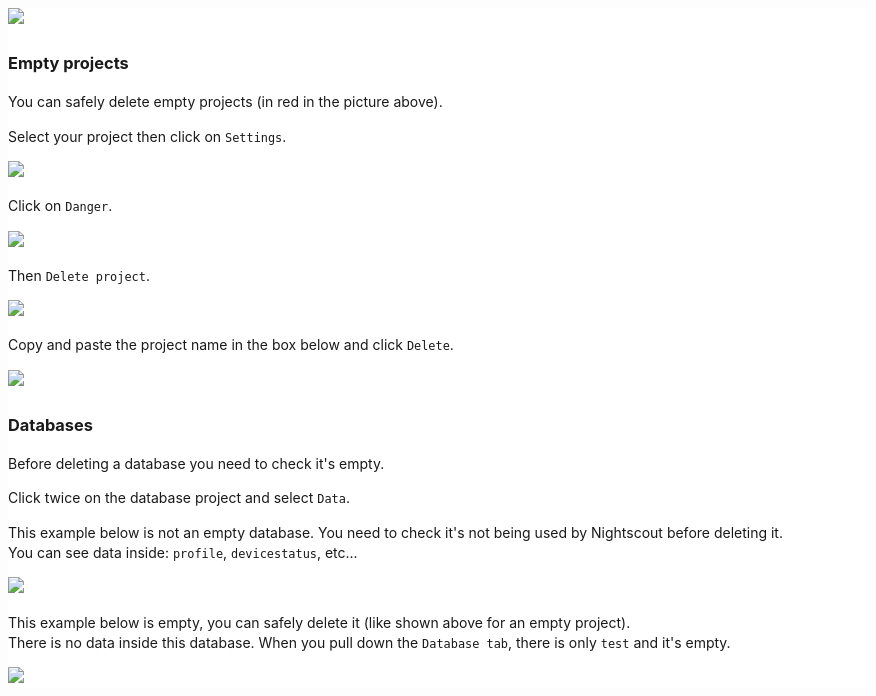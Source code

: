 <img src="/vendors/railway/img/RailwayT05.png" width="800px" />

</br>

### Empty projects

You can safely delete empty projects (in red in the picture above).

Select your project then click on `Settings`.

<img src="/vendors/railway/img/RailwayT06.png" width="600px" />

</br>

Click on `Danger`.

<img src="/vendors/railway/img/RailwayT07.png" width="300px" />

</br>

Then `Delete project`.

<img src="/vendors/railway/img/RailwayT08.png" width="500px" />

</br>

Copy and paste the project name in the box below and click `Delete`.

<img src="/vendors/railway/img/RailwayT09.png" width="500px" />

</br>

### Databases

Before deleting a database you need to check it's empty.

Click twice on the database project and select `Data`.

This example below is not an empty database. You need to check it's not being used by Nightscout before deleting it.  
You can see data inside: `profile`, `devicestatus`, etc...

<img src="/vendors/railway/img/RailwayT10.png" width="600px" />

</br>

This example below is empty, you can safely delete it (like shown above for an empty project).  
There is no data inside this database. When you pull down the `Database tab`, there is only `test` and it's empty.

<img src="/vendors/railway/img/RailwayT11.png" width="600px" />

</br>
